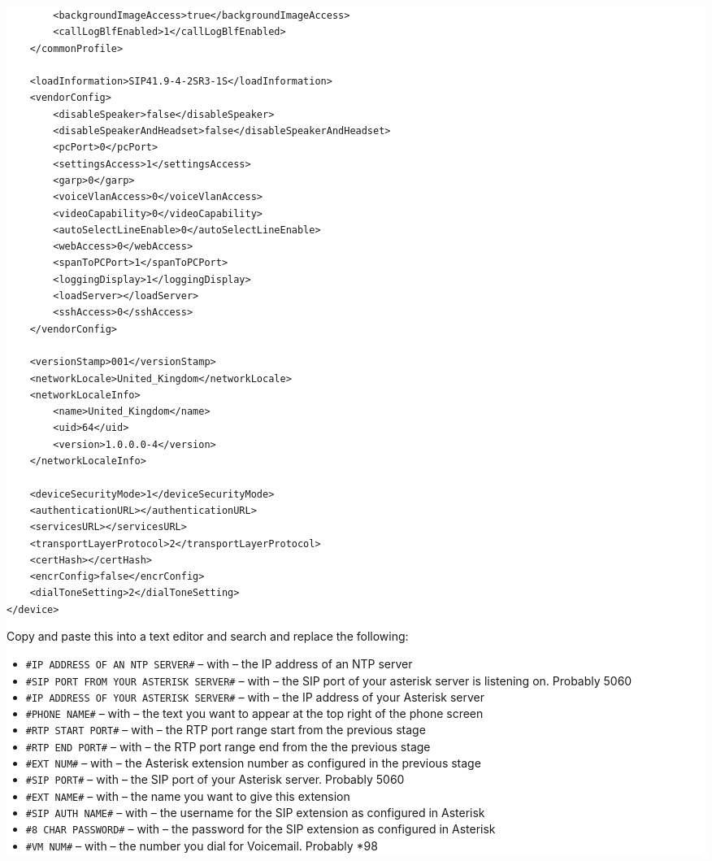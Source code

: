 ```
        <backgroundImageAccess>true</backgroundImageAccess>
        <callLogBlfEnabled>1</callLogBlfEnabled>
    </commonProfile>

    <loadInformation>SIP41.9-4-2SR3-1S</loadInformation>
    <vendorConfig>
        <disableSpeaker>false</disableSpeaker>
        <disableSpeakerAndHeadset>false</disableSpeakerAndHeadset>
        <pcPort>0</pcPort>
        <settingsAccess>1</settingsAccess>
        <garp>0</garp>
        <voiceVlanAccess>0</voiceVlanAccess>
        <videoCapability>0</videoCapability>
        <autoSelectLineEnable>0</autoSelectLineEnable>
        <webAccess>0</webAccess>
        <spanToPCPort>1</spanToPCPort>
        <loggingDisplay>1</loggingDisplay>
        <loadServer></loadServer>
        <sshAccess>0</sshAccess>
    </vendorConfig>

    <versionStamp>001</versionStamp>
    <networkLocale>United_Kingdom</networkLocale>
    <networkLocaleInfo>
        <name>United_Kingdom</name>
        <uid>64</uid>
        <version>1.0.0.0-4</version> 
    </networkLocaleInfo>

    <deviceSecurityMode>1</deviceSecurityMode>
    <authenticationURL></authenticationURL>
    <servicesURL></servicesURL>
    <transportLayerProtocol>2</transportLayerProtocol>
    <certHash></certHash>
    <encrConfig>false</encrConfig>
    <dialToneSetting>2</dialToneSetting>
</device>

```

Copy and paste this into a text editor and search and replace the following:

- `#IP ADDRESS OF AN NTP SERVER#` – with – the IP address of an NTP server
- `#SIP PORT FROM YOUR ASTERISK SERVER#` – with – the SIP port of your asterisk server is listening on. Probably 5060
- `#IP ADDRESS OF YOUR ASTERISK SERVER#` – with – the IP address of your Asterisk server
- `#PHONE NAME#` – with – the text you want to appear at the top right of the phone screen
- `#RTP START PORT#` – with – the RTP port range start from the previous stage
- `#RTP END PORT#` – with – the RTP port range end from the the previous stage
- `#EXT NUM#` – with – the Asterisk extension number as configured in the previous stage
- `#SIP PORT#` – with – the SIP port of your Asterisk server. Probably 5060
- `#EXT NAME#` – with – the name you want to give this extension
- `#SIP AUTH NAME#` – with – the username for the SIP extension as configured in Asterisk
- `#8 CHAR PASSWORD#` – with – the password for the SIP extension as configured in Asterisk
- `#VM NUM#` – with – the number you dial for Voicemail. Probably \*98
